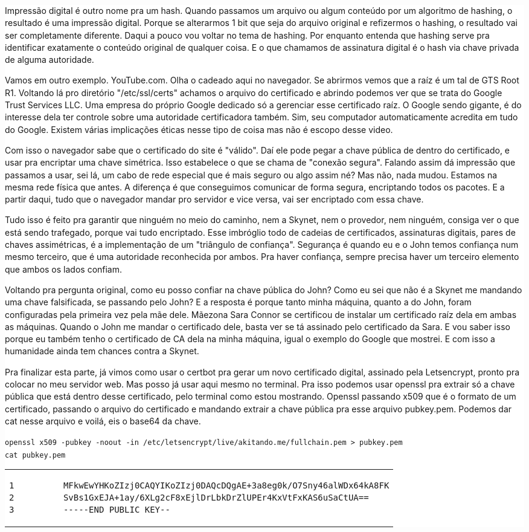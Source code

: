<p>Impressão digital é outro nome pra um hash. Quando passamos um arquivo ou algum conteúdo por um algoritmo de hashing, o resultado é uma impressão digital. Porque se alterarmos 1 bit que seja do arquivo original e refizermos o hashing, o resultado vai ser completamente diferente. Daqui a pouco vou voltar no tema de hashing. Por enquanto entenda que hashing serve pra identificar exatamente o conteúdo original de qualquer coisa. E o que chamamos de assinatura digital é o hash via chave privada de alguma autoridade.</p>
<p>Vamos em outro exemplo. YouTube.com. Olha o cadeado aqui no navegador. Se abrirmos vemos que a raíz é um tal de GTS Root R1. Voltando lá pro diretório "/etc/ssl/certs" achamos o arquivo do certificado e abrindo podemos ver que se trata do Google Trust Services LLC. Uma empresa do próprio Google dedicado só a gerenciar esse certificado raíz. O Google sendo gigante, é do interesse dela ter controle sobre uma autoridade certificadora também. Sim, seu computador automaticamente acredita em tudo do Google. Existem várias implicações éticas nesse tipo de coisa mas não é escopo desse video.</p>
<p>Com isso o navegador sabe que o certificado do site é "válido". Daí ele pode pegar a chave pública de dentro do certificado, e usar pra encriptar uma chave simétrica. Isso estabelece o que se chama de "conexão segura". Falando assim dá impressão que passamos a usar, sei lá, um cabo de rede especial que é mais seguro ou algo assim né? Mas não, nada mudou. Estamos na mesma rede física que antes. A diferença é que conseguimos comunicar de forma segura, encriptando todos os pacotes. E a partir daqui, tudo que o navegador mandar pro servidor e vice versa, vai ser encriptado com essa chave.</p>
<p>Tudo isso é feito pra garantir que ninguém no meio do caminho, nem a Skynet, nem o provedor, nem ninguém, consiga ver o que está sendo trafegado, porque vai tudo encriptado. Esse imbróglio todo de cadeias de certificados, assinaturas digitais, pares de chaves assimétricas, é a implementação de um "triângulo de confiança". Segurança é quando eu e o John temos confiança num mesmo terceiro, que é uma autoridade reconhecida por ambos. Pra haver confiança, sempre precisa haver um terceiro elemento que ambos os lados confiam.</p>
<p>Voltando pra pergunta original, como eu posso confiar na chave pública do John? Como eu sei que não é a Skynet me mandando uma chave falsificada, se passando pelo John? E a resposta é porque tanto minha máquina, quanto a do John, foram configuradas pela primeira vez pela mãe dele. Mãezona Sara Connor se certificou de instalar um certificado raíz dela em ambas as máquinas. Quando o John me mandar o certificado dele, basta ver se tá assinado pelo certificado da Sara. E vou saber isso porque eu também tenho o certificado de CA dela na minha máquina, igual o exemplo do Google que mostrei. E com isso a humanidade ainda tem chances contra a Skynet.</p>
<p>Pra finalizar esta parte, já vimos como usar o certbot pra gerar um novo certificado digital, assinado pela Letsencrypt, pronto pra colocar no meu servidor web. Mas posso já usar aqui mesmo no terminal. Pra isso podemos usar openssl pra extrair só a chave pública que está dentro desse certificado, pelo terminal como estou mostrando. Openssl passando x509 que é o formato de um certificado, passando o arquivo do certificado e mandando extrair a chave pública pra esse arquivo pubkey.pem. Podemos dar cat nesse arquivo e voilá, eis o base64 da chave.</p>
<pre><code>openssl x509 -pubkey -noout -in /etc/letsencrypt/live/akitando.me/fullchain.pem &gt; pubkey.pem
cat pubkey.pem 
</code></pre>
<table class="CodeRay">
  <tbody>
    <tr>
      <td class="line_numbers" title="click to toggle" onclick="with (this.firstChild.style) { display = (display == '') ? 'none' : '' }"><pre>1<tt>
</tt>2<tt>
</tt>3<tt>
</tt></pre>
      </td>
      <td class="code"><pre ondblclick="with (this.style) { overflow = (overflow == 'auto' || overflow == '') ? 'visible' : 'auto' }">        MFkwEwYHKoZIzj0CAQYIKoZIzj0DAQcDQgAE+3a8eg0k/O7Sny46alWDx64kA8FK<tt>
</tt>        SvBs1GxEJA+1ay/6XLg2cF8xEjlDrLbkDrZlUPEr4KxVtFxKAS6uSaCtUA==<tt>
</tt>        -----END PUBLIC KEY--</pre>
      </td>
    </tr>
  </tbody>
</table>